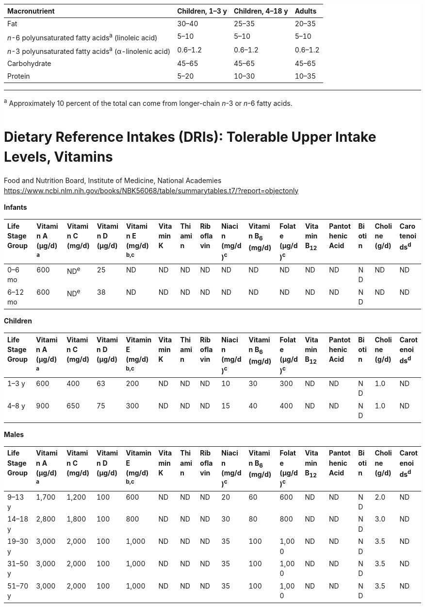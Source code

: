 | Macronutrient                                         | Children, 1–3 y | Children, 4–18 y | Adults |
|:------------------------------------------------------|:------------------|:-------------------|:-------|
| Fat                                                   | 30–40             | 25–35              | 20–35  |
| *n*-6 polyunsaturated fatty acids<sup>a</sup> (linoleic acid) | 5–10              | 5–10               | 5–10   |
| *n*-3 polyunsaturated fatty acids<sup>a</sup> (α-linolenic acid) | 0.6–1.2           | 0.6–1.2            | 0.6–1.2|
| Carbohydrate                                          | 45–65             | 45–65              | 45–65  |
| Protein                                               | 5–20              | 10–30              | 10–35  |

---
<sup>a</sup> Approximately 10 percent of the total can come from longer-chain *n*-3 or *n*-6 fatty acids.

# Dietary Reference Intakes (DRIs): Tolerable Upper Intake Levels, Vitamins
Food and Nutrition Board, Institute of Medicine, National Academies
https://www.ncbi.nlm.nih.gov/books/NBK56068/table/summarytables.t7/?report=objectonly

**Infants**

| Life Stage Group | Vitamin A (µg/d)<sup>a</sup> | Vitamin C (mg/d) | Vitamin D (µg/d) | Vitamin E (mg/d)<sup>b,c</sup> | Vitamin K | Thiamin | Riboflavin | Niacin (mg/d)<sup>c</sup> | Vitamin B<sub>6</sub> (mg/d) | Folate (µg/d)<sup>c</sup> | Vitamin B<sub>12</sub> | Pantothenic Acid | Biotin | Choline (g/d) | Carotenoids<sup>d</sup> |
|:-----------------|:--------------------------|:-----------------|:-----------------|:------------------------|:----------|:--------|:-----------|:-----------------------|:--------------------------|:-----------------------|:------------------|:-----------------|:-------|:--------------|:-------------------|
| 0–6 mo           | 600                       | ND<sup>e</sup>       | 25               | ND                      | ND        | ND      | ND         | ND                     | ND                        | ND                     | ND                | ND               | ND     | ND            | ND                 |
| 6–12 mo          | 600                       | ND<sup>e</sup>       | 38               | ND                      | ND        | ND      | ND         | ND                     | ND                        | ND                     | ND                | ND               | ND     | ND            | ND                 |

**Children**

| Life Stage Group | Vitamin A (µg/d)<sup>a</sup> | Vitamin C (mg/d) | Vitamin D (µg/d) | Vitamin E (mg/d)<sup>b,c</sup> | Vitamin K | Thiamin | Riboflavin | Niacin (mg/d)<sup>c</sup> | Vitamin B<sub>6</sub> (mg/d) | Folate (µg/d)<sup>c</sup> | Vitamin B<sub>12</sub> | Pantothenic Acid | Biotin | Choline (g/d) | Carotenoids<sup>d</sup> |
|:-----------------|:--------------------------|:-----------------|:-----------------|:------------------------|:----------|:--------|:-----------|:-----------------------|:--------------------------|:-----------------------|:------------------|:-----------------|:-------|:--------------|:-------------------|
| 1–3 y            | 600                       | 400              | 63               | 200                     | ND        | ND      | ND         | 10                     | 30                        | 300                    | ND                | ND               | ND     | 1.0           | ND                 |
| 4–8 y            | 900                       | 650              | 75               | 300                     | ND        | ND      | ND         | 15                     | 40                        | 400                    | ND                | ND               | ND     | 1.0           | ND                 |

**Males**

| Life Stage Group | Vitamin A (µg/d)<sup>a</sup> | Vitamin C (mg/d) | Vitamin D (µg/d) | Vitamin E (mg/d)<sup>b,c</sup> | Vitamin K | Thiamin | Riboflavin | Niacin (mg/d)<sup>c</sup> | Vitamin B<sub>6</sub> (mg/d) | Folate (µg/d)<sup>c</sup> | Vitamin B<sub>12</sub> | Pantothenic Acid | Biotin | Choline (g/d) | Carotenoids<sup>d</sup> |
|:-----------------|:--------------------------|:-----------------|:-----------------|:------------------------|:----------|:--------|:-----------|:-----------------------|:--------------------------|:-----------------------|:------------------|:-----------------|:-------|:--------------|:-------------------|
| 9–13 y           | 1,700                     | 1,200            | 100              | 600                     | ND        | ND      | ND         | 20                     | 60                        | 600                    | ND                | ND               | ND     | 2.0           | ND                 |
| 14–18 y          | 2,800                     | 1,800            | 100              | 800                     | ND        | ND      | ND         | 30                     | 80                        | 800                    | ND                | ND               | ND     | 3.0           | ND                 |
| 19–30 y          | 3,000                     | 2,000            | 100              | 1,000                   | ND        | ND      | ND         | 35                     | 100                       | 1,000                  | ND                | ND               | ND     | 3.5           | ND                 |
| 31–50 y          | 3,000                     | 2,000            | 100              | 1,000                   | ND        | ND      | ND         | 35                     | 100                       | 1,000                  | ND                | ND               | ND     | 3.5           | ND                 |
| 51–70 y          | 3,000                     | 2,000            | 100              | 1,000                   | ND        | ND      | ND         | 35                     | 100                       | 1,000                  | ND                | ND               | ND     | 3.5           | ND                 |